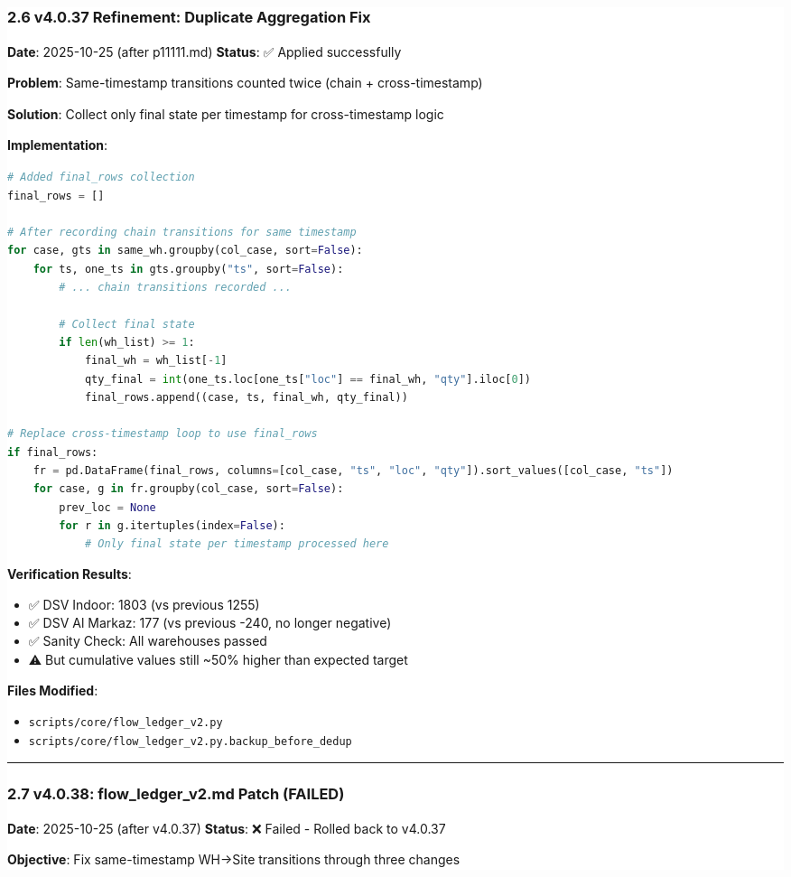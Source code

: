 
### 2.6 v4.0.37 Refinement: Duplicate Aggregation Fix

**Date**: 2025-10-25 (after p11111.md)
**Status**: ✅ Applied successfully

**Problem**: Same-timestamp transitions counted twice (chain + cross-timestamp)

**Solution**: Collect only final state per timestamp for cross-timestamp logic

**Implementation**:
```python
# Added final_rows collection
final_rows = []

# After recording chain transitions for same timestamp
for case, gts in same_wh.groupby(col_case, sort=False):
    for ts, one_ts in gts.groupby("ts", sort=False):
        # ... chain transitions recorded ...

        # Collect final state
        if len(wh_list) >= 1:
            final_wh = wh_list[-1]
            qty_final = int(one_ts.loc[one_ts["loc"] == final_wh, "qty"].iloc[0])
            final_rows.append((case, ts, final_wh, qty_final))

# Replace cross-timestamp loop to use final_rows
if final_rows:
    fr = pd.DataFrame(final_rows, columns=[col_case, "ts", "loc", "qty"]).sort_values([col_case, "ts"])
    for case, g in fr.groupby(col_case, sort=False):
        prev_loc = None
        for r in g.itertuples(index=False):
            # Only final state per timestamp processed here
```

**Verification Results**:
- ✅ DSV Indoor: 1803 (vs previous 1255)
- ✅ DSV Al Markaz: 177 (vs previous -240, no longer negative)
- ✅ Sanity Check: All warehouses passed
- ⚠️ But cumulative values still ~50% higher than expected target

**Files Modified**:
- `scripts/core/flow_ledger_v2.py`
- `scripts/core/flow_ledger_v2.py.backup_before_dedup`

---

### 2.7 v4.0.38: flow_ledger_v2.md Patch (FAILED)

**Date**: 2025-10-25 (after v4.0.37)
**Status**: ❌ Failed - Rolled back to v4.0.37

**Objective**: Fix same-timestamp WH→Site transitions through three changes
